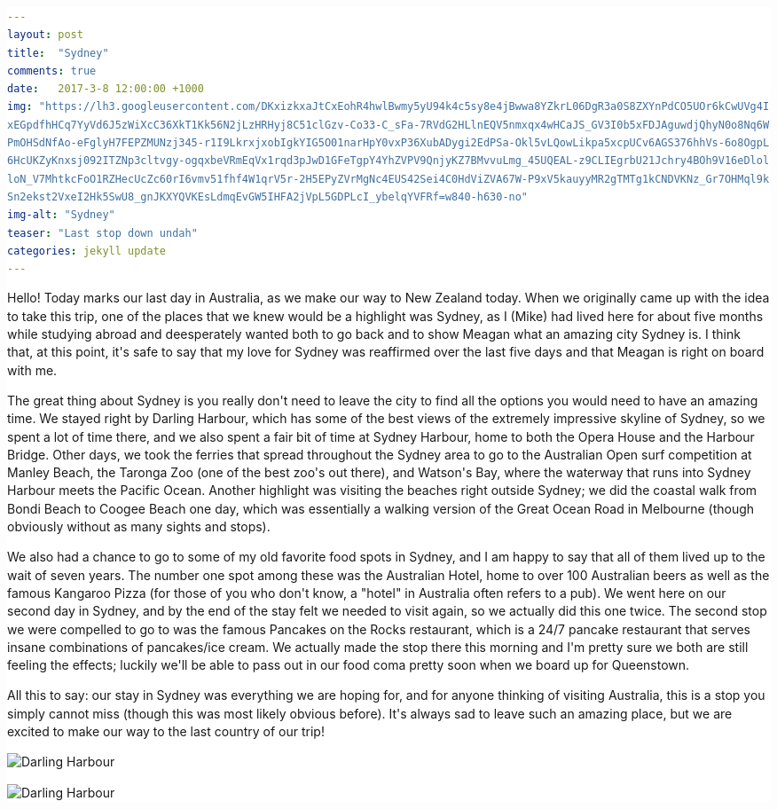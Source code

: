 ```yaml
---
layout: post
title:  "Sydney"
comments: true
date:   2017-3-8 12:00:00 +1000
img: "https://lh3.googleusercontent.com/DKxizkxaJtCxEohR4hwlBwmy5yU94k4c5sy8e4jBwwa8YZkrL06DgR3a0S8ZXYnPdCO5UOr6kCwUVg4IxEGpdfhHCq7YyVd6J5zWiXcC36XkT1Kk56N2jLzHRHyj8C51clGzv-Co33-C_sFa-7RVdG2HLlnEQV5nmxqx4wHCaJS_GV3I0b5xFDJAguwdjQhyN0o8Nq6WPmOHSdNfAo-eFglyH7FEPZMUNzj345-r1I9LkrxjxobIgkYIG5O01narHpY0vxP36XubADygi2EdPSa-Okl5vLQowLikpa5xcpUCv6AGS376hhVs-6o8OgpL6HcUKZyKnxsj092ITZNp3cltvgy-ogqxbeVRmEqVx1rqd3pJwD1GFeTgpY4YhZVPV9QnjyKZ7BMvvuLmg_45UQEAL-z9CLIEgrbU21Jchry4BOh9V16eDlolloN_V7MhtkcFoO1RZHecUcZc60rI6vmv51fhf4W1qrV5r-2H5EPyZVrMgNc4EUS42Sei4C0HdViZVA67W-P9xV5kauyyMR2gTMTg1kCNDVKNz_Gr7OHMql9kSn2ekst2VxeI2Hk5SwU8_gnJKXYQVKEsLdmqEvGW5IHFA2jVpL5GDPLcI_ybelqYVFRf=w840-h630-no"
img-alt: "Sydney"
teaser: "Last stop down undah"
categories: jekyll update
---
```


Hello! Today marks our last day in Australia, as we make our way to New Zealand today. When we originally came up with the idea to take this trip, one of the places that we knew would be a highlight was Sydney, as I (Mike) had lived here for about five months while studying abroad and deesperately wanted both to go back and to show Meagan what an amazing city Sydney is. I think that, at this point, it's safe to say that my love for Sydney was reaffirmed over the last five days and that Meagan is right on board with me.

The great thing about Sydney is you really don't need to leave the city to find all the options you would need to have an amazing time. We stayed right by Darling Harbour, which has some of the best views of the extremely impressive skyline of Sydney, so we spent a lot of time there, and we also spent a fair bit of time at Sydney Harbour, home to both the Opera House and the Harbour Bridge. Other days, we took the ferries that spread throughout the Sydney area to go to the Australian Open surf competition at Manley Beach, the Taronga Zoo (one of the best zoo's out there), and Watson's Bay, where the waterway that runs into Sydney Harbour meets the Pacific Ocean. Another highlight was visiting the beaches right outside Sydney; we did the coastal walk from Bondi Beach to Coogee Beach one day, which was essentially a walking version of the Great Ocean Road in Melbourne (though obviously without as many sights and stops).

We also had a chance to go to some of my old favorite food spots in Sydney, and I am happy to say that all of them lived up to the wait of seven years. The number one spot among these was the Australian Hotel, home to over 100 Australian beers as well as the famous Kangaroo Pizza (for those of you who don't know, a "hotel" in Australia often refers to a pub). We went here on our second day in Sydney, and by the end of the stay felt we needed to visit again, so we actually did this one twice. The second stop we were compelled to go to was the famous Pancakes on the Rocks restaurant, which is a 24/7 pancake restaurant that serves insane combinations of pancakes/ice cream. We actually made the stop there this morning and I'm pretty sure we both are still feeling the effects; luckily we'll be able to pass out in our food coma pretty soon when we board up for Queenstown.

All this to say: our stay in Sydney was everything we are hoping for, and for anyone thinking of visiting Australia, this is a stop you simply cannot miss (though this was most likely obvious before). It's always sad to leave such an amazing place, but we are excited to make our way to the last country of our trip!

<div class="row">
  <div class="col-lg-4 col-md-6 col-sm-12">
    <p><a class="pop"><img src="https://lh3.googleusercontent.com/YeQ8cKDNhNJgOdPzyMiyeK--9nHMTjgtYX73qMcIjZCYYQB-tWXzEvRPmv17sm-s8lj1bkfJ6I-DkHuoDQemxX1SfY_-HWVqBynSWlxNpDBxHyL8uWVto89pc8QkW3s6N4g62PKyy3WZRl4383hP4HG0wkEmCzGlMEuDxU9R4xVEh4u0d5Ue_mBk3rP1P9sfOkoAXFhghH_s6otK0-24fAwK2u3TIdtYbcst9itd0MPYPKTfZ5raN3yTvBApXQtBeY2y3GCQAYtdoLVSIq9cCTWw_15YDDIu61fsXbmEDV6uJBo4XCbcOje7s6Z4sW3iIdfHCMu3-cqDBuJ__XeK1LlFC8GHP1uMgzbawFI-SaP0IeSCO_iUZhxLpUWQE3Wje60SCC6kz4_BlqW908Cpdx9iWkCE5ycekd5WKfkZx6nAFFQct4GA2AEd4TNEy0pieDRvnIH15NkjNZL7sUNkBJEzJ2qtRR9UbuUdXU0xeeEy4uC2ggPsMvAaIegpcgyyZCgMPwZ7Fa-p__kG0HsZZnD_wJ-iVu4YpduSpXKIPH_ZAIHufzYS23hr-jjM4m9JgAOA0zBpmziSCv51J_uSW6ZZZSD0KrJKOcVgyizdcITlRlOaXKjT=w840-h630-no" class="img-responsive post-image" alt="Darling Harbour" /></a></p>
  </div>
  <div class="col-lg-4 col-md-6 col-sm-12">
    <p><a class="pop"><img src="https://lh3.googleusercontent.com/pPPJT115w0aP4qDERJdvX2VEsATM-45MGNNHZHxy2BsmQDXA3kYcIgcKepOX_z4NSE1RenaPXjbVCJBZcKBzi-MhJyYaQJzX7vgmQ0UmqO49802gpEMvW8rA4ihf3L3hDnmE_g9p8hd8pcEGaVgnSnRyBzNE3fqaKe4KKhpzL1D3oagd84m9RuFw4fQrgHT3SeMbYA5kMLvrirzGyBgFbv__awICiyGCA3krk0CbQDiZj3HSKC5OFqQ0ArO45ZfS0odS4vNlJ6mruQ0KwphQsBtWZzYcyuI0Lrx6qfMKpspuAQiUiX9QPN2J6Bla7uEwQj4DUQLlebwLuzG0A22gt8Smkx6mdBZA8Tq20ILo-2fT9PGXmyVBFS_DM99BAQL8gsxmTd38zxws0Q0oQY01HwOowZncIHo1JY9WbWOf_rFp9G4ajs0990viAZdHHU0VVGZYGf5iVB0z_uRXXtk4HxzWKmlgiPIM8WbVavkcWZiHGL02xAg3xNs0S98BbN_zjs7itpxwQiK0qbvYabt0-wGa6clGilQKQEL0NTzxseimNsXyToIqw-hzJ1-Ifs_mXk72yj6h6xwpV8zK5mgX4BdTq0PK-fwhBH9VhXn_He-zXHVA13Dl=w840-h630-no" class="img-responsive post-image" alt="Darling Harbour" /></a></p>
  </div>
  <div class="col-lg-4 col-md-6 col-sm-12">